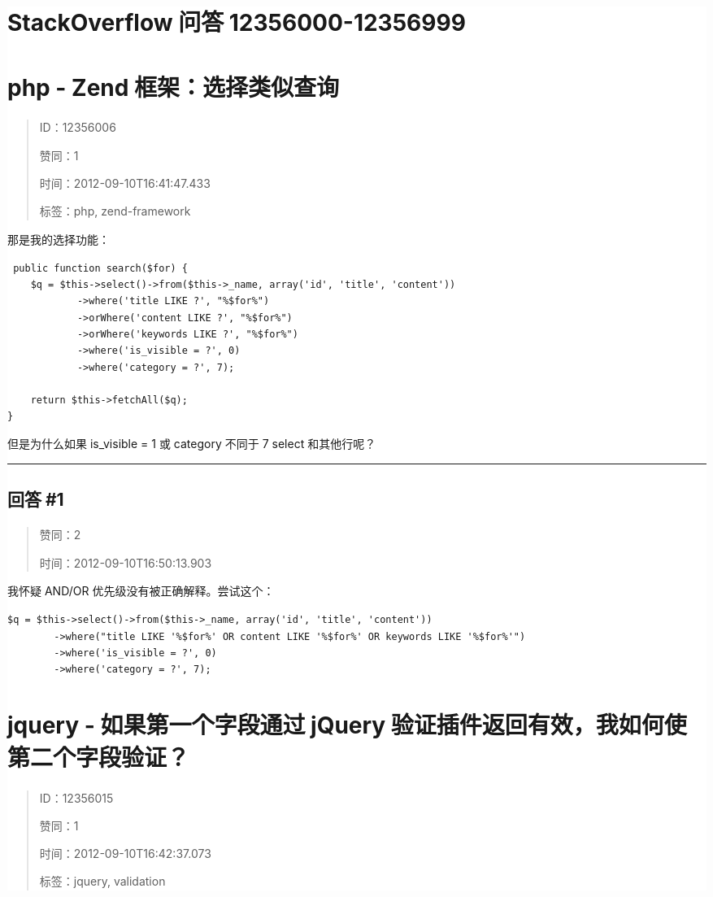 # StackOverflow 问答 12356000-12356999

# php - Zend 框架：选择类似查询

> ID：12356006
> 
> 赞同：1
> 
> 时间：2012-09-10T16:41:47.433
> 
> 标签：php, zend-framework

那是我的选择功能：

```
 public function search($for) {
    $q = $this->select()->from($this->_name, array('id', 'title', 'content'))
            ->where('title LIKE ?', "%$for%")
            ->orWhere('content LIKE ?', "%$for%")
            ->orWhere('keywords LIKE ?', "%$for%")
            ->where('is_visible = ?', 0)
            ->where('category = ?', 7);

    return $this->fetchAll($q);
} 
```

但是为什么如果 is_visible = 1 或 category 不同于 7 select 和其他行呢？

* * *

## 回答 #1

> 赞同：2
> 
> 时间：2012-09-10T16:50:13.903

我怀疑 AND/OR 优先级没有被正确解释。尝试这个：

```
$q = $this->select()->from($this->_name, array('id', 'title', 'content'))
        ->where("title LIKE '%$for%' OR content LIKE '%$for%' OR keywords LIKE '%$for%'")
        ->where('is_visible = ?', 0)
        ->where('category = ?', 7); 
```

# jquery - 如果第一个字段通过 jQuery 验证插件返回有效，我如何使第二个字段验证？

> ID：12356015
> 
> 赞同：1
> 
> 时间：2012-09-10T16:42:37.073
> 
> 标签：jquery, validation
